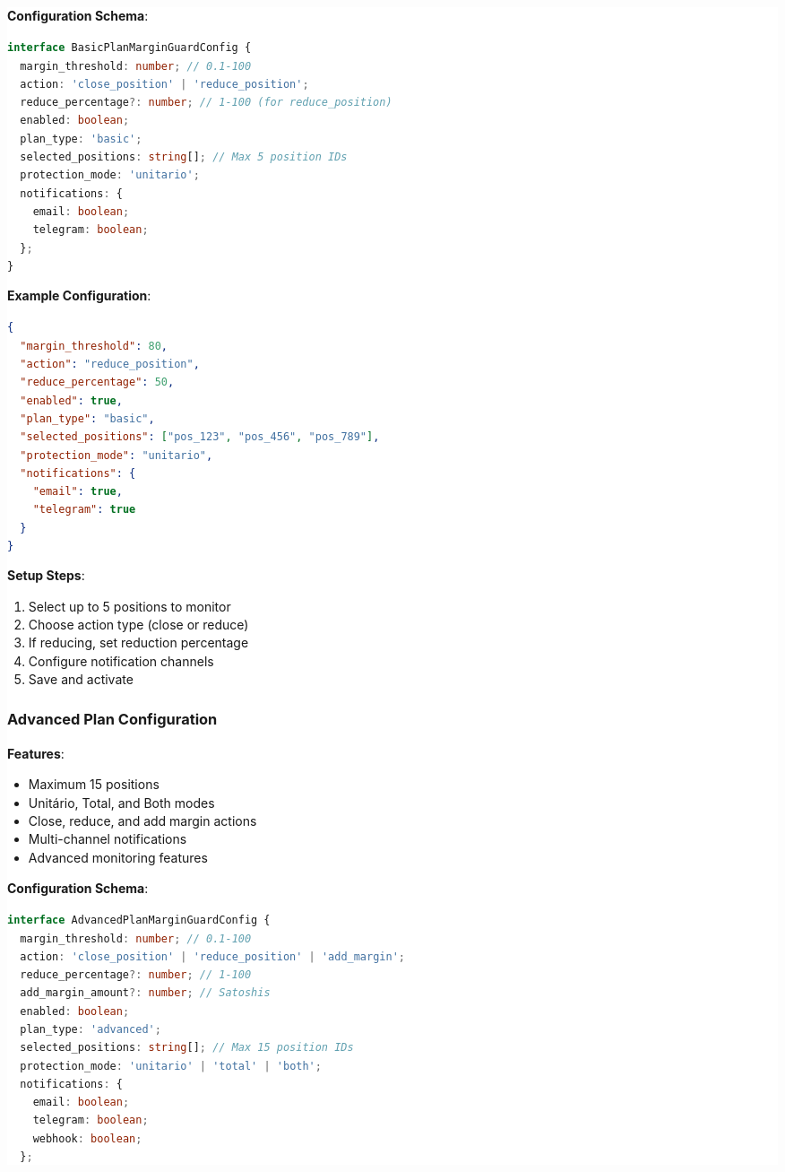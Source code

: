 **Configuration Schema**:
```typescript
interface BasicPlanMarginGuardConfig {
  margin_threshold: number; // 0.1-100
  action: 'close_position' | 'reduce_position';
  reduce_percentage?: number; // 1-100 (for reduce_position)
  enabled: boolean;
  plan_type: 'basic';
  selected_positions: string[]; // Max 5 position IDs
  protection_mode: 'unitario';
  notifications: {
    email: boolean;
    telegram: boolean;
  };
}
```

**Example Configuration**:
```json
{
  "margin_threshold": 80,
  "action": "reduce_position",
  "reduce_percentage": 50,
  "enabled": true,
  "plan_type": "basic",
  "selected_positions": ["pos_123", "pos_456", "pos_789"],
  "protection_mode": "unitario",
  "notifications": {
    "email": true,
    "telegram": true
  }
}
```

**Setup Steps**:
1. Select up to 5 positions to monitor
2. Choose action type (close or reduce)
3. If reducing, set reduction percentage
4. Configure notification channels
5. Save and activate

### Advanced Plan Configuration

**Features**:
- Maximum 15 positions
- Unitário, Total, and Both modes
- Close, reduce, and add margin actions
- Multi-channel notifications
- Advanced monitoring features

**Configuration Schema**:
```typescript
interface AdvancedPlanMarginGuardConfig {
  margin_threshold: number; // 0.1-100
  action: 'close_position' | 'reduce_position' | 'add_margin';
  reduce_percentage?: number; // 1-100
  add_margin_amount?: number; // Satoshis
  enabled: boolean;
  plan_type: 'advanced';
  selected_positions: string[]; // Max 15 position IDs
  protection_mode: 'unitario' | 'total' | 'both';
  notifications: {
    email: boolean;
    telegram: boolean;
    webhook: boolean;
  };
```